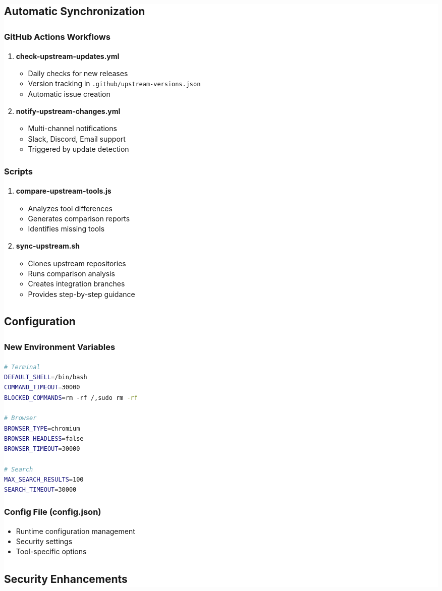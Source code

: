 ## Automatic Synchronization

### GitHub Actions Workflows
1. **check-upstream-updates.yml**
   - Daily checks for new releases
   - Version tracking in `.github/upstream-versions.json`
   - Automatic issue creation

2. **notify-upstream-changes.yml**
   - Multi-channel notifications
   - Slack, Discord, Email support
   - Triggered by update detection

### Scripts
1. **compare-upstream-tools.js**
   - Analyzes tool differences
   - Generates comparison reports
   - Identifies missing tools

2. **sync-upstream.sh**
   - Clones upstream repositories
   - Runs comparison analysis
   - Creates integration branches
   - Provides step-by-step guidance

## Configuration

### New Environment Variables
```bash
# Terminal
DEFAULT_SHELL=/bin/bash
COMMAND_TIMEOUT=30000
BLOCKED_COMMANDS=rm -rf /,sudo rm -rf

# Browser
BROWSER_TYPE=chromium
BROWSER_HEADLESS=false
BROWSER_TIMEOUT=30000

# Search
MAX_SEARCH_RESULTS=100
SEARCH_TIMEOUT=30000
```

### Config File (config.json)
- Runtime configuration management
- Security settings
- Tool-specific options

## Security Enhancements
